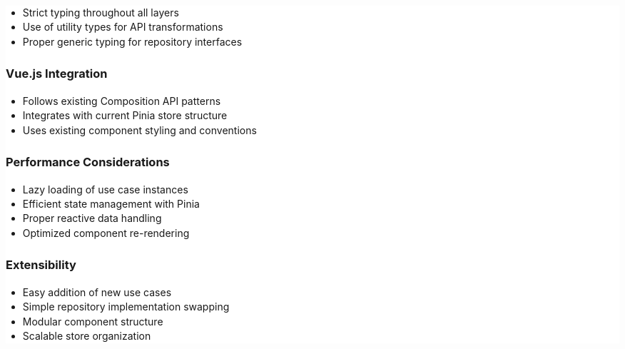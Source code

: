 - Strict typing throughout all layers
- Use of utility types for API transformations
- Proper generic typing for repository interfaces

### Vue.js Integration

- Follows existing Composition API patterns
- Integrates with current Pinia store structure
- Uses existing component styling and conventions

### Performance Considerations

- Lazy loading of use case instances
- Efficient state management with Pinia
- Proper reactive data handling
- Optimized component re-rendering

### Extensibility

- Easy addition of new use cases
- Simple repository implementation swapping
- Modular component structure
- Scalable store organization
